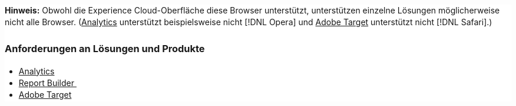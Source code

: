 **Hinweis:** Obwohl die Experience Cloud-Oberfläche diese Browser unterstützt, unterstützen einzelne Lösungen möglicherweise nicht alle Browser. ([Analytics](https://docs.adobe.com/content/help/de-DE/analytics/admin/sys-reqs.html) unterstützt beispielsweise nicht [!DNL Opera] und [Adobe Target](https://docs.adobe.com/help/de-DE/target/using/implement-target/before-implement/supported-browsers.html) unterstützt nicht [!DNL Safari].)

### Anforderungen an Lösungen und Produkte

* [Analytics](https://docs.adobe.com/content/help/de-DE/analytics/admin/sys-reqs.html)
* [Report Builder ](https://docs.adobe.com/content/help/de-DE/analytics/analyze/report-builder/report-builder-setup/system-requirements.html)
* [Adobe Target](https://docs.adobe.com/help/de-DE/target/using/implement-target/before-implement/supported-browsers.html)
